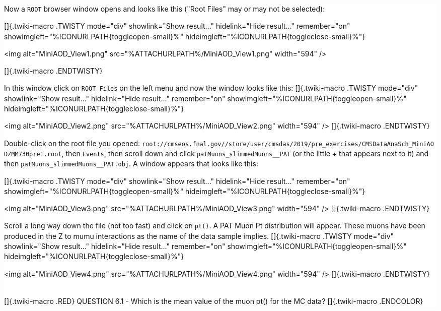 Now a `ROOT` browser window opens and looks like this (\"Root Files\"
may or may not be selected):

[]{.twiki-macro .TWISTY mode="div" showlink="Show result..."
hidelink="Hide result..." remember="on"
showimgleft="%ICONURLPATH{toggleopen-small}%"
hideimgleft="%ICONURLPATH{toggleclose-small}%"}

\<img alt=\"MiniAOD\_View1.png\"
src=\"%ATTACHURLPATH%/MiniAOD\_View1.png\" width=\"594\" /\>

[]{.twiki-macro .ENDTWISTY}

In this window click on `ROOT Files` on the left menu and now the window
looks like this: []{.twiki-macro .TWISTY mode="div"
showlink="Show result..." hidelink="Hide result..." remember="on"
showimgleft="%ICONURLPATH{toggleopen-small}%"
hideimgleft="%ICONURLPATH{toggleclose-small}%"}

\<img alt=\"MiniAOD\_View2.png\"
src=\"%ATTACHURLPATH%/MiniAOD\_View2.png\" width=\"594\" /\>
[]{.twiki-macro .ENDTWISTY}

Double-click on the root file you opened:
`root://cmseos.fnal.gov//store/user/cmsdas/2019/pre_exercises/CMSDataAnaSch_MiniAODZMM730pre1.root`,
then `Events`, then scroll down and click `patMuons_slimmedMuons__PAT`
(or the little + that appears next to it) and then
`patMuons_slimmedMuons__PAT.obj`. A window appears that looks like this:

[]{.twiki-macro .TWISTY mode="div" showlink="Show result..."
hidelink="Hide result..." remember="on"
showimgleft="%ICONURLPATH{toggleopen-small}%"
hideimgleft="%ICONURLPATH{toggleclose-small}%"}

\<img alt=\"MiniAOD\_View3.png\"
src=\"%ATTACHURLPATH%/MiniAOD\_View3.png\" width=\"594\" /\>
[]{.twiki-macro .ENDTWISTY}

Scroll a long way down the file (not too fast) and click on `pt()`. A
PAT Muon Pt distribution will appear. These muons have been produced in
the Z to mumu interactions as the name of the data sample implies.
[]{.twiki-macro .TWISTY mode="div" showlink="Show result..."
hidelink="Hide result..." remember="on"
showimgleft="%ICONURLPATH{toggleopen-small}%"
hideimgleft="%ICONURLPATH{toggleclose-small}%"}

\<img alt=\"MiniAOD\_View4.png\"
src=\"%ATTACHURLPATH%/MiniAOD\_View4.png\" width=\"594\" /\>
[]{.twiki-macro .ENDTWISTY}

\
[]{.twiki-macro .RED} QUESTION 6.1 - Which is the mean value of the muon
pt() for the MC data? []{.twiki-macro .ENDCOLOR}
